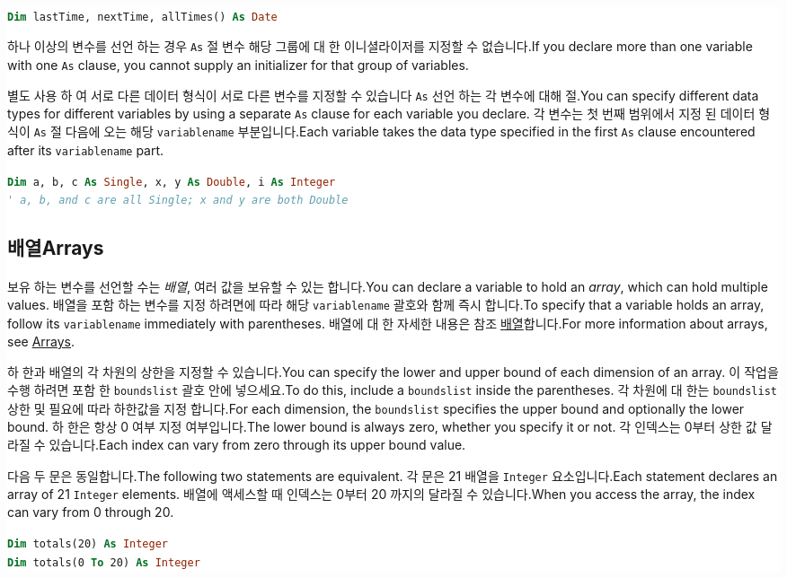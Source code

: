 ```vb  
Dim lastTime, nextTime, allTimes() As Date  
```  
  
 <span data-ttu-id="d68ea-185">하나 이상의 변수를 선언 하는 경우 `As` 절 변수 해당 그룹에 대 한 이니셜라이저를 지정할 수 없습니다.</span><span class="sxs-lookup"><span data-stu-id="d68ea-185">If you declare more than one variable with one `As` clause, you cannot supply an initializer for that group of variables.</span></span>  
  
 <span data-ttu-id="d68ea-186">별도 사용 하 여 서로 다른 데이터 형식이 서로 다른 변수를 지정할 수 있습니다 `As` 선언 하는 각 변수에 대해 절.</span><span class="sxs-lookup"><span data-stu-id="d68ea-186">You can specify different data types for different variables by using a separate `As` clause for each variable you declare.</span></span> <span data-ttu-id="d68ea-187">각 변수는 첫 번째 범위에서 지정 된 데이터 형식이 `As` 절 다음에 오는 해당 `variablename` 부분입니다.</span><span class="sxs-lookup"><span data-stu-id="d68ea-187">Each variable takes the data type specified in the first `As` clause encountered after its `variablename` part.</span></span>  
  
```vb  
Dim a, b, c As Single, x, y As Double, i As Integer  
' a, b, and c are all Single; x and y are both Double  
```  
  
## <a name="arrays"></a><span data-ttu-id="d68ea-188">배열</span><span class="sxs-lookup"><span data-stu-id="d68ea-188">Arrays</span></span>  
 <span data-ttu-id="d68ea-189">보유 하는 변수를 선언할 수는 *배열*, 여러 값을 보유할 수 있는 합니다.</span><span class="sxs-lookup"><span data-stu-id="d68ea-189">You can declare a variable to hold an *array*, which can hold multiple values.</span></span> <span data-ttu-id="d68ea-190">배열을 포함 하는 변수를 지정 하려면에 따라 해당 `variablename` 괄호와 함께 즉시 합니다.</span><span class="sxs-lookup"><span data-stu-id="d68ea-190">To specify that a variable holds an array, follow its `variablename` immediately with parentheses.</span></span> <span data-ttu-id="d68ea-191">배열에 대 한 자세한 내용은 참조 [배열](../../../visual-basic/programming-guide/language-features/arrays/index.md)합니다.</span><span class="sxs-lookup"><span data-stu-id="d68ea-191">For more information about arrays, see [Arrays](../../../visual-basic/programming-guide/language-features/arrays/index.md).</span></span>  
  
 <span data-ttu-id="d68ea-192">하 한과 배열의 각 차원의 상한을 지정할 수 있습니다.</span><span class="sxs-lookup"><span data-stu-id="d68ea-192">You can specify the lower and upper bound of each dimension of an array.</span></span> <span data-ttu-id="d68ea-193">이 작업을 수행 하려면 포함 한 `boundslist` 괄호 안에 넣으세요.</span><span class="sxs-lookup"><span data-stu-id="d68ea-193">To do this, include a `boundslist` inside the parentheses.</span></span> <span data-ttu-id="d68ea-194">각 차원에 대 한는 `boundslist` 상한 및 필요에 따라 하한값을 지정 합니다.</span><span class="sxs-lookup"><span data-stu-id="d68ea-194">For each dimension, the `boundslist` specifies the upper bound and optionally the lower bound.</span></span> <span data-ttu-id="d68ea-195">하 한은 항상 0 여부 지정 여부입니다.</span><span class="sxs-lookup"><span data-stu-id="d68ea-195">The lower bound is always zero, whether you specify it or not.</span></span> <span data-ttu-id="d68ea-196">각 인덱스는 0부터 상한 값 달라질 수 있습니다.</span><span class="sxs-lookup"><span data-stu-id="d68ea-196">Each index can vary from zero through its upper bound value.</span></span>  
  
 <span data-ttu-id="d68ea-197">다음 두 문은 동일합니다.</span><span class="sxs-lookup"><span data-stu-id="d68ea-197">The following two statements are equivalent.</span></span> <span data-ttu-id="d68ea-198">각 문은 21 배열을 `Integer` 요소입니다.</span><span class="sxs-lookup"><span data-stu-id="d68ea-198">Each statement declares an array of 21 `Integer` elements.</span></span> <span data-ttu-id="d68ea-199">배열에 액세스할 때 인덱스는 0부터 20 까지의 달라질 수 있습니다.</span><span class="sxs-lookup"><span data-stu-id="d68ea-199">When you access the array, the index can vary from 0 through 20.</span></span>  
  
```vb  
Dim totals(20) As Integer  
Dim totals(0 To 20) As Integer  
```  
  